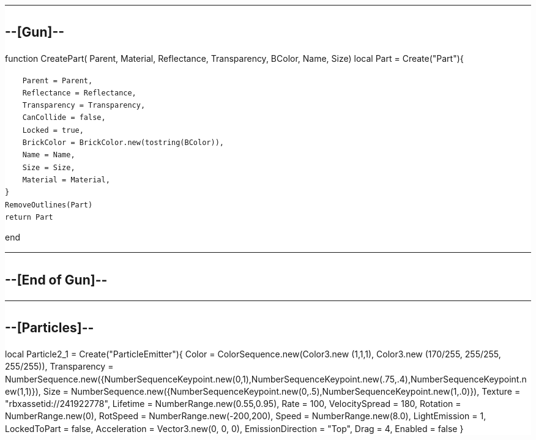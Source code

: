 




------------------
--[Gun]--
------------------












function CreatePart( Parent, Material, Reflectance, Transparency, BColor, Name, Size)
	local Part = Create("Part"){
		
		Parent = Parent,
		Reflectance = Reflectance,
		Transparency = Transparency,
		CanCollide = false,
		Locked = true,
		BrickColor = BrickColor.new(tostring(BColor)),
		Name = Name,
		Size = Size,
		Material = Material,
	}
	RemoveOutlines(Part)
	return Part
end

------------------
--[End of Gun]--
------------------

---------------
--[Particles]--
---------------


local Particle2_1 = Create("ParticleEmitter"){
Color = ColorSequence.new(Color3.new (1,1,1),  Color3.new (170/255, 255/255, 255/255)),
Transparency =  NumberSequence.new({NumberSequenceKeypoint.new(0,1),NumberSequenceKeypoint.new(.75,.4),NumberSequenceKeypoint.new(1,1)}),
Size = NumberSequence.new({NumberSequenceKeypoint.new(0,.5),NumberSequenceKeypoint.new(1,.0)}),
Texture = "rbxassetid://241922778",
Lifetime = NumberRange.new(0.55,0.95),
Rate = 100,
VelocitySpread = 180,
Rotation = NumberRange.new(0),
RotSpeed = NumberRange.new(-200,200),
Speed = NumberRange.new(8.0),
LightEmission = 1,
LockedToPart = false,
Acceleration = Vector3.new(0, 0, 0),
EmissionDirection = "Top",
Drag = 4,
Enabled = false
}
